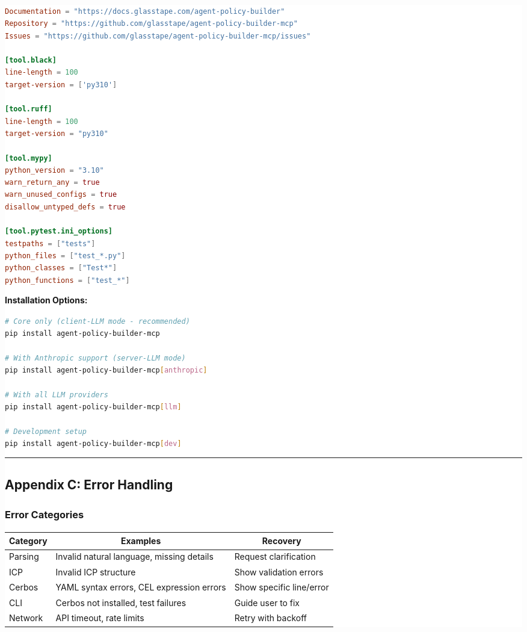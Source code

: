```toml
Documentation = "https://docs.glasstape.com/agent-policy-builder"
Repository = "https://github.com/glasstape/agent-policy-builder-mcp"
Issues = "https://github.com/glasstape/agent-policy-builder-mcp/issues"

[tool.black]
line-length = 100
target-version = ['py310']

[tool.ruff]
line-length = 100
target-version = "py310"

[tool.mypy]
python_version = "3.10"
warn_return_any = true
warn_unused_configs = true
disallow_untyped_defs = true

[tool.pytest.ini_options]
testpaths = ["tests"]
python_files = ["test_*.py"]
python_classes = ["Test*"]
python_functions = ["test_*"]
```

**Installation Options:**

```bash
# Core only (client-LLM mode - recommended)
pip install agent-policy-builder-mcp

# With Anthropic support (server-LLM mode)
pip install agent-policy-builder-mcp[anthropic]

# With all LLM providers
pip install agent-policy-builder-mcp[llm]

# Development setup
pip install agent-policy-builder-mcp[dev]
```

---

## Appendix C: Error Handling

### Error Categories

| Category | Examples | Recovery |
|----------|----------|----------|
| Parsing | Invalid natural language, missing details | Request clarification |
| ICP | Invalid ICP structure | Show validation errors |
| Cerbos | YAML syntax errors, CEL expression errors | Show specific line/error |
| CLI | Cerbos not installed, test failures | Guide user to fix |
| Network | API timeout, rate limits | Retry with backoff |
